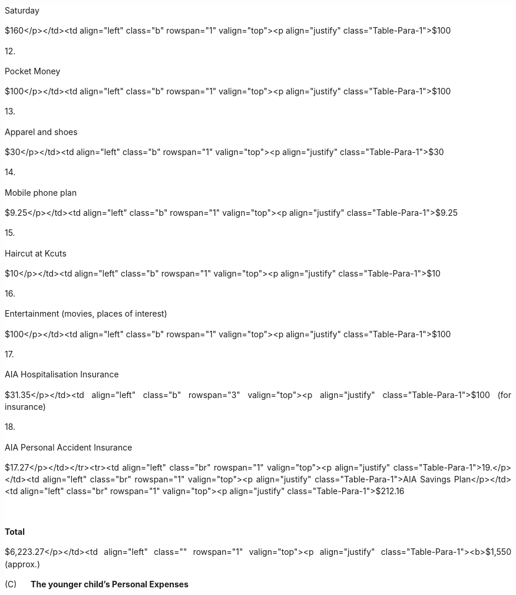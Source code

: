 Saturday</p></td><td align="left" class="br" rowspan="1" valign="top"><p align="justify" class="Table-Para-1">$160</p></td><td align="left" class="b" rowspan="1" valign="top"><p align="justify" class="Table-Para-1">$100</p></td></tr><tr><td align="left" class="br" rowspan="1" valign="top"><p align="justify" class="Table-Para-1">12.</p></td><td align="left" class="br" rowspan="1" valign="top"><p align="justify" class="Table-Para-1">Pocket Money</p></td><td align="left" class="br" rowspan="1" valign="top"><p align="justify" class="Table-Para-1">$100</p></td><td align="left" class="b" rowspan="1" valign="top"><p align="justify" class="Table-Para-1">$100</p></td></tr><tr><td align="left" class="br" rowspan="1" valign="top"><p align="justify" class="Table-Para-1">13.</p></td><td align="left" class="br" rowspan="1" valign="top"><p align="justify" class="Table-Para-1">Apparel and shoes</p></td><td align="left" class="br" rowspan="1" valign="top"><p align="justify" class="Table-Para-1">$30</p></td><td align="left" class="b" rowspan="1" valign="top"><p align="justify" class="Table-Para-1">$30</p></td></tr><tr><td align="left" class="br" rowspan="1" valign="top"><p align="justify" class="Table-Para-1">14.</p></td><td align="left" class="br" rowspan="1" valign="top"><p align="justify" class="Table-Para-1">Mobile phone plan</p></td><td align="left" class="br" rowspan="1" valign="top"><p align="justify" class="Table-Para-1">$9.25</p></td><td align="left" class="b" rowspan="1" valign="top"><p align="justify" class="Table-Para-1">$9.25</p></td></tr><tr><td align="left" class="br" rowspan="1" valign="top"><p align="justify" class="Table-Para-1">15.</p></td><td align="left" class="br" rowspan="1" valign="top"><p align="justify" class="Table-Para-1">Haircut at Kcuts</p></td><td align="left" class="br" rowspan="1" valign="top"><p align="justify" class="Table-Para-1">$10</p></td><td align="left" class="b" rowspan="1" valign="top"><p align="justify" class="Table-Para-1">$10</p></td></tr><tr><td align="left" class="br" rowspan="1" valign="top"><p align="justify" class="Table-Para-1">16.</p></td><td align="left" class="br" rowspan="1" valign="top"><p align="justify" class="Table-Para-1">Entertainment (movies, places of interest)</p></td><td align="left" class="br" rowspan="1" valign="top"><p align="justify" class="Table-Para-1">$100</p></td><td align="left" class="b" rowspan="1" valign="top"><p align="justify" class="Table-Para-1">$100</p></td></tr><tr><td align="left" class="br" rowspan="1" valign="top"><p align="justify" class="Table-Para-1">17.</p></td><td align="left" class="br" rowspan="1" valign="top"><p align="justify" class="Table-Para-1">AIA Hospitalisation Insurance</p></td><td align="left" class="br" rowspan="1" valign="top"><p align="justify" class="Table-Para-1">$31.35</p></td><td align="left" class="b" rowspan="3" valign="top"><p align="justify" class="Table-Para-1">$100 (for insurance)</p></td></tr><tr><td align="left" class="br" rowspan="1" valign="top"><p align="justify" class="Table-Para-1">18.</p></td><td align="left" class="br" rowspan="1" valign="top"><p align="justify" class="Table-Para-1">AIA Personal Accident Insurance</p></td><td align="left" class="br" rowspan="1" valign="top"><p align="justify" class="Table-Para-1">$17.27</p></td></tr><tr><td align="left" class="br" rowspan="1" valign="top"><p align="justify" class="Table-Para-1">19.</p></td><td align="left" class="br" rowspan="1" valign="top"><p align="justify" class="Table-Para-1">AIA Savings Plan</p></td><td align="left" class="br" rowspan="1" valign="top"><p align="justify" class="Table-Para-1">$212.16</p></td></tr><tr><td align="left" class="r" rowspan="1" valign="top"><p align="justify" class="Table-Para-1">&nbsp;</p></td><td align="left" class="r" rowspan="1" valign="top"><p align="justify" class="Table-Para-1"><b>Total</b></p></td><td align="left" class="r" rowspan="1" valign="top"><p align="justify" class="Table-Para-1">$6,223.27</p></td><td align="left" class="" rowspan="1" valign="top"><p align="justify" class="Table-Para-1"><b>$1,550 (approx.)</b></p></td></tr></tbody></table>

  
  

(C)      **The younger child’s Personal Expenses**
